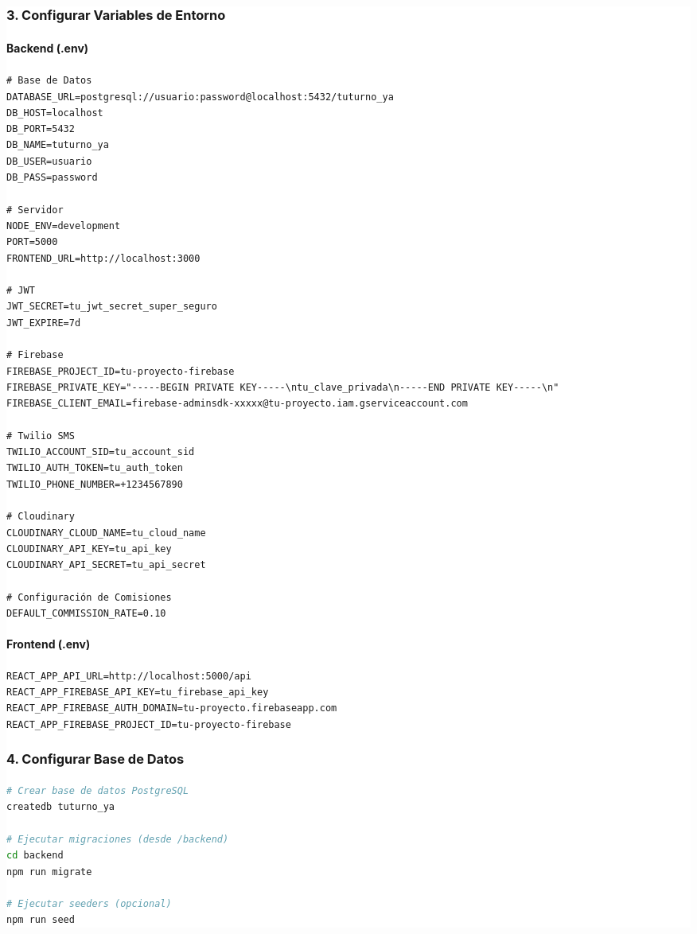 ### 3. Configurar Variables de Entorno

#### Backend (.env)
```env
# Base de Datos
DATABASE_URL=postgresql://usuario:password@localhost:5432/tuturno_ya
DB_HOST=localhost
DB_PORT=5432
DB_NAME=tuturno_ya
DB_USER=usuario
DB_PASS=password

# Servidor
NODE_ENV=development
PORT=5000
FRONTEND_URL=http://localhost:3000

# JWT
JWT_SECRET=tu_jwt_secret_super_seguro
JWT_EXPIRE=7d

# Firebase
FIREBASE_PROJECT_ID=tu-proyecto-firebase
FIREBASE_PRIVATE_KEY="-----BEGIN PRIVATE KEY-----\ntu_clave_privada\n-----END PRIVATE KEY-----\n"
FIREBASE_CLIENT_EMAIL=firebase-adminsdk-xxxxx@tu-proyecto.iam.gserviceaccount.com

# Twilio SMS
TWILIO_ACCOUNT_SID=tu_account_sid
TWILIO_AUTH_TOKEN=tu_auth_token
TWILIO_PHONE_NUMBER=+1234567890

# Cloudinary
CLOUDINARY_CLOUD_NAME=tu_cloud_name
CLOUDINARY_API_KEY=tu_api_key
CLOUDINARY_API_SECRET=tu_api_secret

# Configuración de Comisiones
DEFAULT_COMMISSION_RATE=0.10
```

#### Frontend (.env)
```env
REACT_APP_API_URL=http://localhost:5000/api
REACT_APP_FIREBASE_API_KEY=tu_firebase_api_key
REACT_APP_FIREBASE_AUTH_DOMAIN=tu-proyecto.firebaseapp.com
REACT_APP_FIREBASE_PROJECT_ID=tu-proyecto-firebase
```

### 4. Configurar Base de Datos
```bash
# Crear base de datos PostgreSQL
createdb tuturno_ya

# Ejecutar migraciones (desde /backend)
cd backend
npm run migrate

# Ejecutar seeders (opcional)
npm run seed
```
